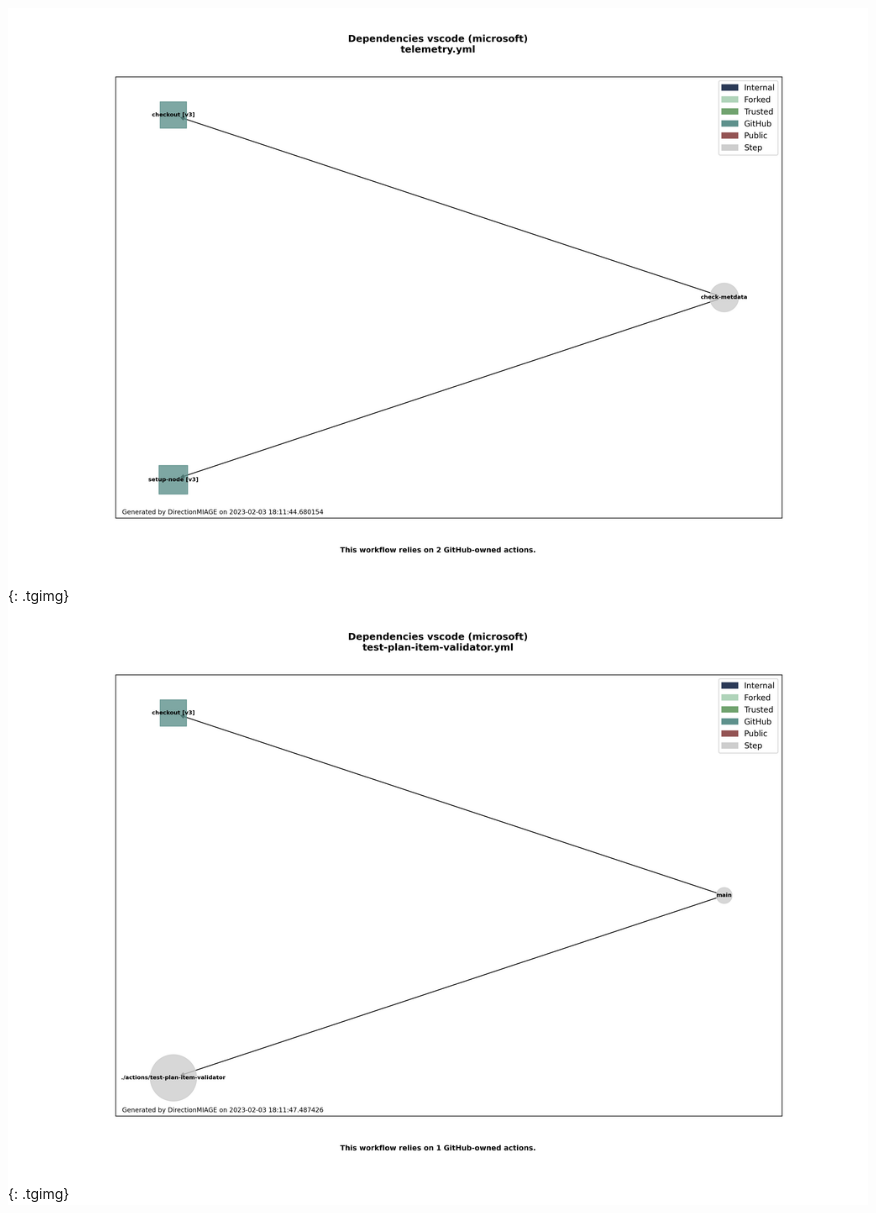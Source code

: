 ![Dependencies telemetry.yml](microsoft/vscode/dependencies/telemetry.png)
{: .tgimg}
![Dependencies test-plan-item-validator.yml](microsoft/vscode/dependencies/test-plan-item-validator.png)
{: .tgimg}

